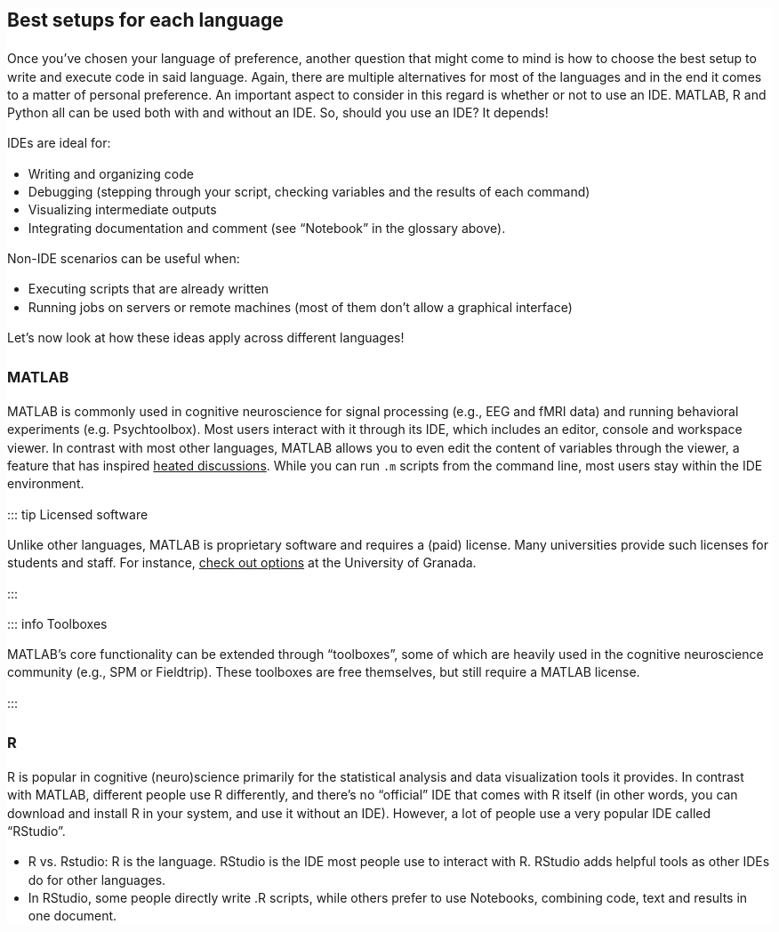 ## Best setups for each language

Once you’ve chosen your language of preference, another question that might come to mind is how to choose the best setup to write and execute code in said language. Again, there are multiple alternatives for most of the languages and in the end it comes to a matter of personal preference. An important aspect to consider in this regard is whether or not to use an IDE. MATLAB, R and Python all can be used both with and without an IDE. So, should you use an IDE? It depends\!

IDEs are ideal for:

- Writing and organizing code  
- Debugging (stepping through your script, checking variables and the results of each command)  
- Visualizing intermediate outputs  
- Integrating documentation and comment (see “Notebook” in the glossary above).

Non-IDE scenarios can be useful when:

- Executing scripts that are already written  
- Running jobs on servers or remote machines (most of them don’t allow a graphical interface)

Let’s now look at how these ideas apply across different languages!

### MATLAB

MATLAB is commonly used in cognitive neuroscience for signal processing (e.g., EEG and fMRI data) and running behavioral experiments (e.g. Psychtoolbox). Most users interact with it through its IDE, which includes an editor, console and workspace viewer. In contrast with most other languages, MATLAB allows you to even edit the content of variables through the viewer, a feature that has inspired [heated discussions](https://neuroplausible.com/matlab). While you can run `.m` scripts from the command line, most users stay within the IDE environment.

::: tip Licensed software

 Unlike other languages, MATLAB is proprietary software and requires a (paid) license. Many universities provide such licenses for students and staff. For instance, [check out options](https://csirc.ugr.es/informacion/servicios/mathworks) at the University of Granada.

:::

::: info Toolboxes

MATLAB’s core functionality can be extended through “toolboxes”, some of which are heavily used in the cognitive neuroscience community (e.g., SPM or Fieldtrip). These toolboxes are free themselves, but still require a MATLAB license.

:::


### R

R is popular in cognitive (neuro)science primarily for the statistical analysis and data visualization tools it provides. In contrast with MATLAB, different people use R differently, and there’s no “official” IDE that comes with R itself (in other words, you can download and install R in your system, and use it without an IDE). However, a lot of people use a very popular IDE called “RStudio”.

- R vs. Rstudio: R is the language. RStudio is the IDE most people use to interact with R. RStudio adds helpful tools as other IDEs do for other languages.  
- In RStudio, some people directly write .R scripts, while others prefer to use Notebooks, combining code, text and results in one document.
